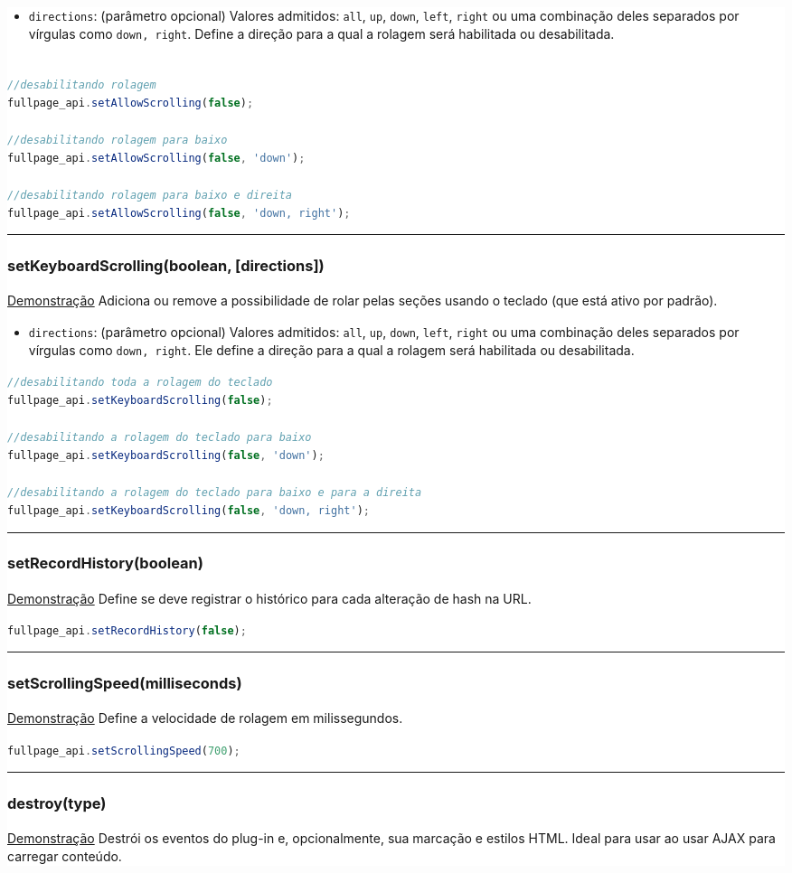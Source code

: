 - `directions`: (parâmetro opcional) Valores admitidos: `all`, `up`, `down`, `left`, `right` ou uma combinação deles separados por vírgulas como `down, right`. Define a direção para a qual a rolagem será habilitada ou desabilitada.

```javascript

//desabilitando rolagem
fullpage_api.setAllowScrolling(false);

//desabilitando rolagem para baixo
fullpage_api.setAllowScrolling(false, 'down');

//desabilitando rolagem para baixo e direita
fullpage_api.setAllowScrolling(false, 'down, right');
```
---
### setKeyboardScrolling(boolean, [directions])
[Demonstração](https://codepen.io/alvarotrigo/pen/GJXNwm) Adiciona ou remove a possibilidade de rolar pelas seções usando o teclado (que está ativo por padrão).

- `directions`: (parâmetro opcional) Valores admitidos: `all`, `up`, `down`, `left`, `right` ou uma combinação deles separados por vírgulas como `down, right`. Ele define a direção para a qual a rolagem será habilitada ou desabilitada.

```javascript
//desabilitando toda a rolagem do teclado
fullpage_api.setKeyboardScrolling(false);

//desabilitando a rolagem do teclado para baixo
fullpage_api.setKeyboardScrolling(false, 'down');

//desabilitando a rolagem do teclado para baixo e para a direita
fullpage_api.setKeyboardScrolling(false, 'down, right');
```
---
### setRecordHistory(boolean)
[Demonstração](https://codepen.io/alvarotrigo/pen/rVZWQb) Define se deve registrar o histórico para cada alteração de hash na URL.

```javascript
fullpage_api.setRecordHistory(false);
```
---
### setScrollingSpeed(milliseconds)
[Demonstração](https://codepen.io/alvarotrigo/pen/NqLbeY) Define a velocidade de rolagem em milissegundos.

```javascript
fullpage_api.setScrollingSpeed(700);
```
---
### destroy(type)
[Demonstração](https://codepen.io/alvarotrigo/pen/bdxBzv) Destrói os eventos do plug-in e, opcionalmente, sua marcação e estilos HTML.
Ideal para usar ao usar AJAX para carregar conteúdo.
